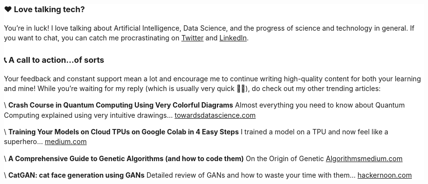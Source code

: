 
### **❤️ Love talking tech?**

You’re in luck! I love talking about Artificial Intelligence, Data Science, and the progress of science and technology in general. If you want to chat, you can catch me procrastinating on [Twitter](https://twitter.com/rishabh16_) and [LinkedIn](https://www.linkedin.com/in/rishabhanand16/).


### **📞 A call to action…of sorts**

Your feedback and constant support mean a lot and encourage me to continue writing high-quality content for both your learning and mine! While you’re waiting for my reply (which is usually very quick 🙌🏻), do check out my other trending articles:


\\
**Crash Course in Quantum Computing Using Very Colorful Diagrams**
Almost everything you need to know about Quantum Computing explained using very intuitive drawings…
[towardsdatascience.com](https://towardsdatascience.com/quantum-computing-with-colorful-diagrams-8f7861cfb6da)

\\
**Training Your Models on Cloud TPUs on Google Colab in 4 Easy Steps**
I trained a model on a TPU and now feel like a superhero…
[medium.com](https://medium.com/analytics-vidhya/tpu-training-made-easy-with-colab-3b73b920878f)

\\
**A Comprehensive Guide to Genetic Algorithms (and how to code them)**
On the Origin of Genetic
[Algorithmsmedium.com](https://medium.com/sigmoid/https-medium-com-rishabh-anand-on-the-origin-of-genetic-algorithms-fc927d2e11e0)

\\
**CatGAN: cat face generation using GANs**
Detailed review of GANs and how to waste your time with them… [hackernoon.com](https://hackernoon.com/catgan-cat-face-generation-using-gans-f44663586d6b)
